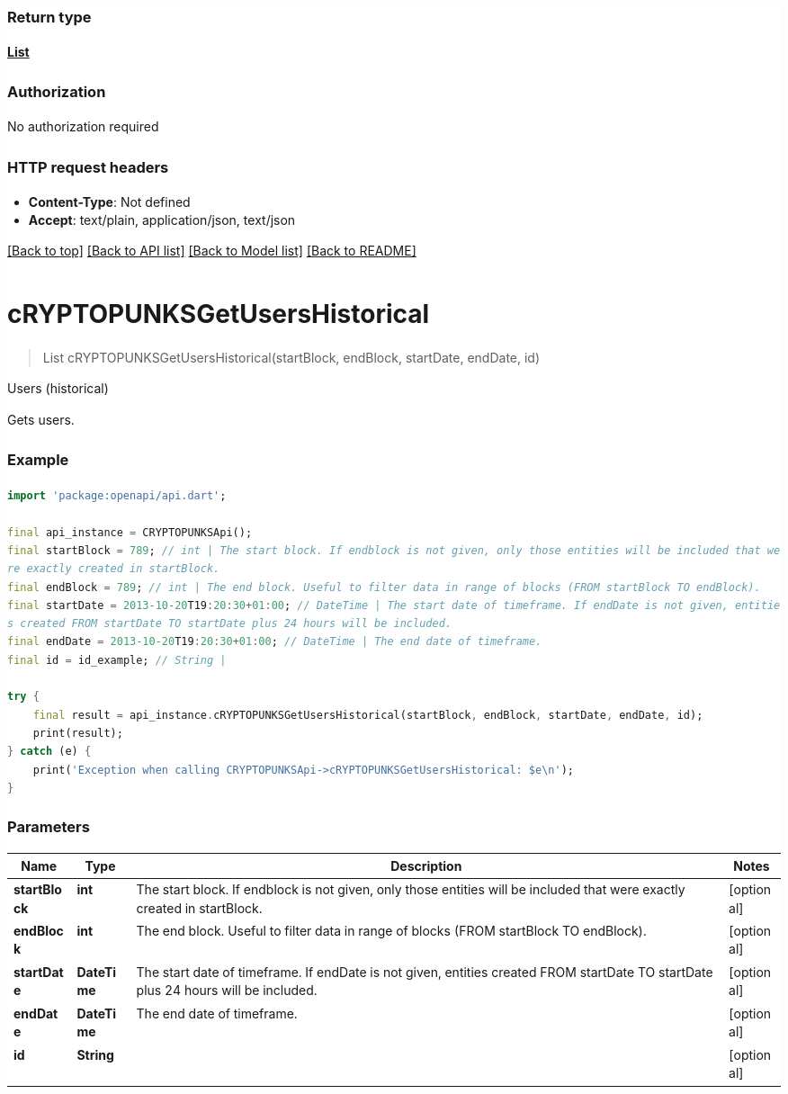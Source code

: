 ### Return type

[**List<CRYPTOPUNKSTradeDTO>**](CRYPTOPUNKSTradeDTO.md)

### Authorization

No authorization required

### HTTP request headers

 - **Content-Type**: Not defined
 - **Accept**: text/plain, application/json, text/json

[[Back to top]](#) [[Back to API list]](../README.md#documentation-for-api-endpoints) [[Back to Model list]](../README.md#documentation-for-models) [[Back to README]](../README.md)

# **cRYPTOPUNKSGetUsersHistorical**
> List<CRYPTOPUNKSUserDTO> cRYPTOPUNKSGetUsersHistorical(startBlock, endBlock, startDate, endDate, id)

Users (historical)

Gets users.

### Example
```dart
import 'package:openapi/api.dart';

final api_instance = CRYPTOPUNKSApi();
final startBlock = 789; // int | The start block. If endblock is not given, only those entities will be included that were exactly created in startBlock.
final endBlock = 789; // int | The end block. Useful to filter data in range of blocks (FROM startBlock TO endBlock).
final startDate = 2013-10-20T19:20:30+01:00; // DateTime | The start date of timeframe. If endDate is not given, entities created FROM startDate TO startDate plus 24 hours will be included.
final endDate = 2013-10-20T19:20:30+01:00; // DateTime | The end date of timeframe.
final id = id_example; // String | 

try {
    final result = api_instance.cRYPTOPUNKSGetUsersHistorical(startBlock, endBlock, startDate, endDate, id);
    print(result);
} catch (e) {
    print('Exception when calling CRYPTOPUNKSApi->cRYPTOPUNKSGetUsersHistorical: $e\n');
}
```

### Parameters

Name | Type | Description  | Notes
------------- | ------------- | ------------- | -------------
 **startBlock** | **int**| The start block. If endblock is not given, only those entities will be included that were exactly created in startBlock. | [optional] 
 **endBlock** | **int**| The end block. Useful to filter data in range of blocks (FROM startBlock TO endBlock). | [optional] 
 **startDate** | **DateTime**| The start date of timeframe. If endDate is not given, entities created FROM startDate TO startDate plus 24 hours will be included. | [optional] 
 **endDate** | **DateTime**| The end date of timeframe. | [optional] 
 **id** | **String**|  | [optional] 
